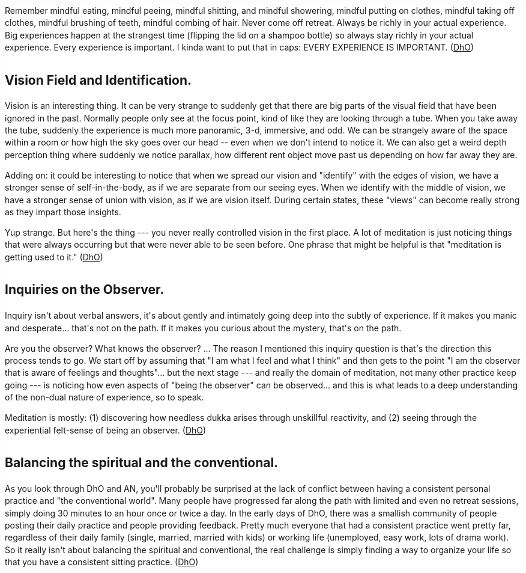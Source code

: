 Remember mindful eating, mindful peeing, mindful shitting, and mindful showering, mindful putting on clothes, mindful taking off clothes, mindful brushing of teeth, mindful combing of hair. Never come off retreat. Always be richly in your actual experience. Big experiences happen at the strangest time (flipping the lid on a shampoo bottle) so always stay richly in your actual experience. Every experience is important. I kinda want to put that in caps: EVERY EXPERIENCE IS IMPORTANT. ([DhO](https://www.dharmaoverground.org/discussion/-/message_boards/message/6811263))

## Vision Field and Identification.

Vision is an interesting thing. It can be very strange to suddenly get that there are big parts of the visual field that have been ignored in the past. Normally people only see at the focus point, kind of like they are looking through a tube. When you take away the tube, suddenly the experience is much more panoramic, 3-d, immersive, and odd. We can be strangely aware of the space within a room or how high the sky goes over our head -- even when we don't intend to notice it. We can also get a weird depth perception thing where suddenly we notice parallax, how different rent object move past us depending on how far away they are.

 Adding on: it could be interesting to notice that when we spread our vision and "identify" with the edges of vision, we have a stronger sense of self-in-the-body, as if we are separate from our seeing eyes. When we identify with the middle of vision, we have a stronger sense of union with vision, as if we are vision itself. During certain states, these "views" can become really strong as they impart those insights.

 Yup strange. But here's the thing --- you never really controlled vision in the first place. A lot of meditation is just noticing things that were always occurring but that were never able to be seen before. One phrase that might be helpful is that "meditation is getting used to it." ([DhO](https://www.dharmaoverground.org/discussion/-/message_boards/message/5936367))

## Inquiries on the Observer.

Inquiry isn't about verbal answers, it's about gently and intimately going deep into the subtly of experience. If it makes you manic and desperate... that's not on the path. If it makes you curious about the mystery, that's on the path.

 Are you the observer? What knows the observer? ... The reason I mentioned this inquiry question is that's the direction this process tends to go. We start off by assuming that "I am what I feel and what I think" and then gets to the point "I am the observer that is aware of feelings and thoughts"... but the next stage --- and really the domain of meditation, not many other practice keep going --- is noticing how even aspects of "being the observer" can be observed... and this is what leads to a deep understanding of the non-dual nature of experience, so to speak.

 Meditation is mostly: (1) discovering how needless dukka arises through unskillful reactivity, and (2) seeing through the experiential felt-sense of being an observer. ([DhO](https://www.dharmaoverground.org/discussion/-/message_boards/message/8496517))

## Balancing the spiritual and the conventional.

As you look through DhO and AN, you'll probably be surprised at the lack of conflict between having a consistent personal practice and "the conventional world". Many people have progressed far along the path with limited and even no retreat sessions, simply doing 30 minutes to an hour once or twice a day. In the early days of DhO, there was a smallish community of people posting their daily practice and people providing feedback. Pretty much everyone that had a consistent practice went pretty far, regardless of their daily family (single, married, married with kids) or working life (unemployed, easy work, lots of drama work). So it really isn't about balancing the spiritual and conventional, the real challenge is simply finding a way to organize your life so that you have a consistent sitting practice. ([DhO](https://www.dharmaoverground.org/discussion/-/message_boards/message/5830612))
